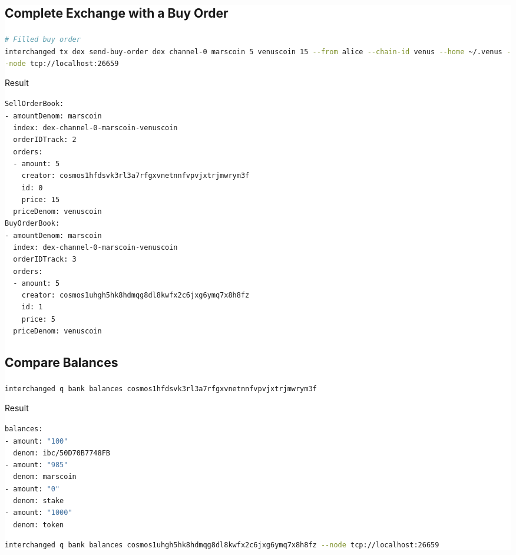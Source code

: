 ## Complete Exchange with a Buy Order

```bash
# Filled buy order
interchanged tx dex send-buy-order dex channel-0 marscoin 5 venuscoin 15 --from alice --chain-id venus --home ~/.venus --node tcp://localhost:26659
```

Result
```bash
SellOrderBook:
- amountDenom: marscoin
  index: dex-channel-0-marscoin-venuscoin
  orderIDTrack: 2
  orders:
  - amount: 5
    creator: cosmos1hfdsvk3rl3a7rfgxvnetnnfvpvjxtrjmwrym3f
    id: 0
    price: 15
  priceDenom: venuscoin
BuyOrderBook:
- amountDenom: marscoin
  index: dex-channel-0-marscoin-venuscoin
  orderIDTrack: 3
  orders:
  - amount: 5
    creator: cosmos1uhgh5hk8hdmqg8dl8kwfx2c6jxg6ymq7x8h8fz
    id: 1
    price: 5
  priceDenom: venuscoin
```

## Compare Balances

```bash
interchanged q bank balances cosmos1hfdsvk3rl3a7rfgxvnetnnfvpvjxtrjmwrym3f
```

Result
```bash
balances:
- amount: "100"
  denom: ibc/50D70B7748FB
- amount: "985"
  denom: marscoin
- amount: "0"
  denom: stake
- amount: "1000"
  denom: token
```

```bash
interchanged q bank balances cosmos1uhgh5hk8hdmqg8dl8kwfx2c6jxg6ymq7x8h8fz --node tcp://localhost:26659
```
